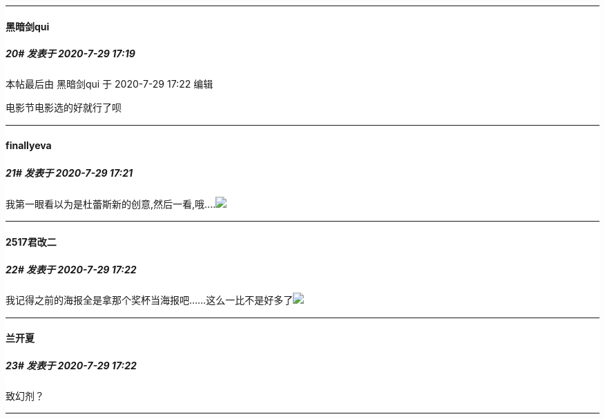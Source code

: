 

*****

####  黑暗剑qui  
##### 20#       发表于 2020-7-29 17:19



 本帖最后由 黑暗剑qui 于 2020-7-29 17:22 编辑 

电影节电影选的好就行了呗







*****

####  finallyeva  
##### 21#       发表于 2020-7-29 17:21




我第一眼看以为是杜蕾斯新的创意,然后一看,哦....<img src="https://static.saraba1st.com/image/smiley/face2017/067.png" referrerpolicy="no-referrer">







*****

####  2517君改二  
##### 22#       发表于 2020-7-29 17:22




我记得之前的海报全是拿那个奖杯当海报吧……这么一比不是好多了<img src="https://static.saraba1st.com/image/smiley/face2017/034.png" referrerpolicy="no-referrer">







*****

####  兰开夏  
##### 23#       发表于 2020-7-29 17:22




致幻剂？







*****
